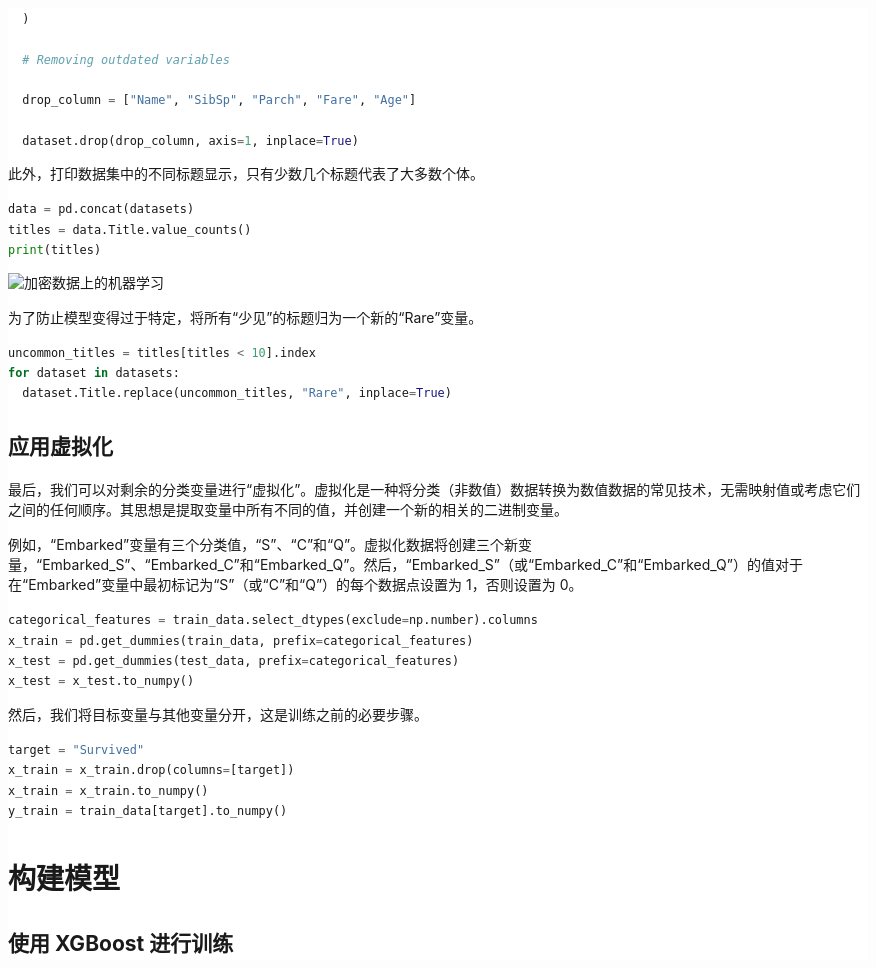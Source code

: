```py
  )

  # Removing outdated variables

  drop_column = ["Name", "SibSp", "Parch", "Fare", "Age"]

  dataset.drop(drop_column, axis=1, inplace=True)
```

此外，打印数据集中的不同标题显示，只有少数几个标题代表了大多数个体。

```py
data = pd.concat(datasets)
titles = data.Title.value_counts()
print(titles)
```

![加密数据上的机器学习](../Images/de3d409f93d540664b5598ee23998ce0.png)

为了防止模型变得过于特定，将所有“少见”的标题归为一个新的“Rare”变量。

```py
uncommon_titles = titles[titles < 10].index
for dataset in datasets:
  dataset.Title.replace(uncommon_titles, "Rare", inplace=True)
```

## 应用虚拟化

最后，我们可以对剩余的分类变量进行“虚拟化”。虚拟化是一种将分类（非数值）数据转换为数值数据的常见技术，无需映射值或考虑它们之间的任何顺序。其思想是提取变量中所有不同的值，并创建一个新的相关的二进制变量。

例如，“Embarked”变量有三个分类值，“S”、“C”和“Q”。虚拟化数据将创建三个新变量，“Embarked_S”、“Embarked_C”和“Embarked_Q”。然后，“Embarked_S”（或“Embarked_C”和“Embarked_Q”）的值对于在“Embarked”变量中最初标记为“S”（或“C”和“Q”）的每个数据点设置为 1，否则设置为 0。

```py
categorical_features = train_data.select_dtypes(exclude=np.number).columns
x_train = pd.get_dummies(train_data, prefix=categorical_features)
x_test = pd.get_dummies(test_data, prefix=categorical_features)
x_test = x_test.to_numpy()
```

然后，我们将目标变量与其他变量分开，这是训练之前的必要步骤。

```py
target = "Survived"
x_train = x_train.drop(columns=[target])
x_train = x_train.to_numpy()
y_train = train_data[target].to_numpy()
```

# 构建模型

## 使用 XGBoost 进行训练
